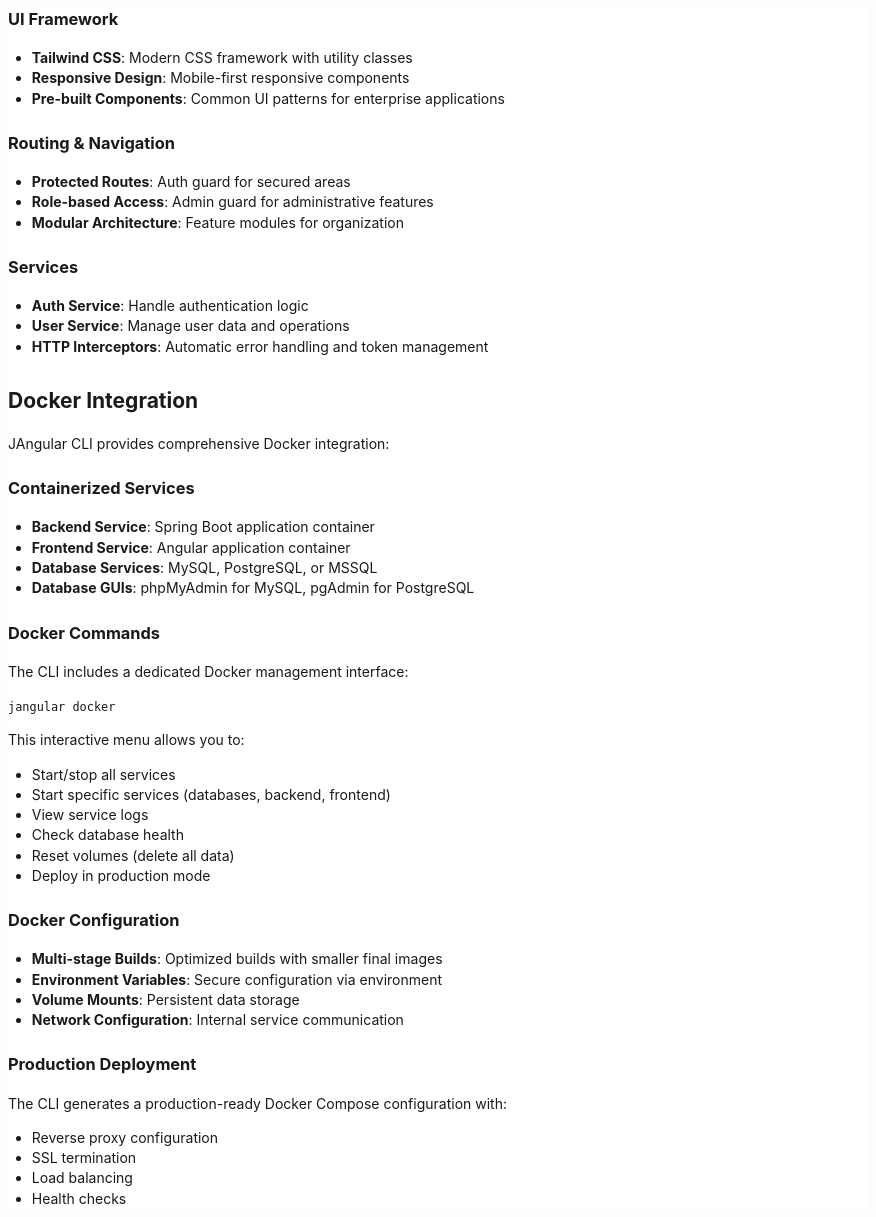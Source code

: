 ### UI Framework
- **Tailwind CSS**: Modern CSS framework with utility classes
- **Responsive Design**: Mobile-first responsive components
- **Pre-built Components**: Common UI patterns for enterprise applications

### Routing & Navigation
- **Protected Routes**: Auth guard for secured areas
- **Role-based Access**: Admin guard for administrative features
- **Modular Architecture**: Feature modules for organization

### Services
- **Auth Service**: Handle authentication logic
- **User Service**: Manage user data and operations
- **HTTP Interceptors**: Automatic error handling and token management

## Docker Integration

JAngular CLI provides comprehensive Docker integration:

### Containerized Services
- **Backend Service**: Spring Boot application container
- **Frontend Service**: Angular application container
- **Database Services**: MySQL, PostgreSQL, or MSSQL
- **Database GUIs**: phpMyAdmin for MySQL, pgAdmin for PostgreSQL

### Docker Commands

The CLI includes a dedicated Docker management interface:

```bash
jangular docker
```

This interactive menu allows you to:
- Start/stop all services
- Start specific services (databases, backend, frontend)
- View service logs
- Check database health
- Reset volumes (delete all data)
- Deploy in production mode

### Docker Configuration
- **Multi-stage Builds**: Optimized builds with smaller final images
- **Environment Variables**: Secure configuration via environment
- **Volume Mounts**: Persistent data storage
- **Network Configuration**: Internal service communication

### Production Deployment
The CLI generates a production-ready Docker Compose configuration with:
- Reverse proxy configuration
- SSL termination
- Load balancing
- Health checks
